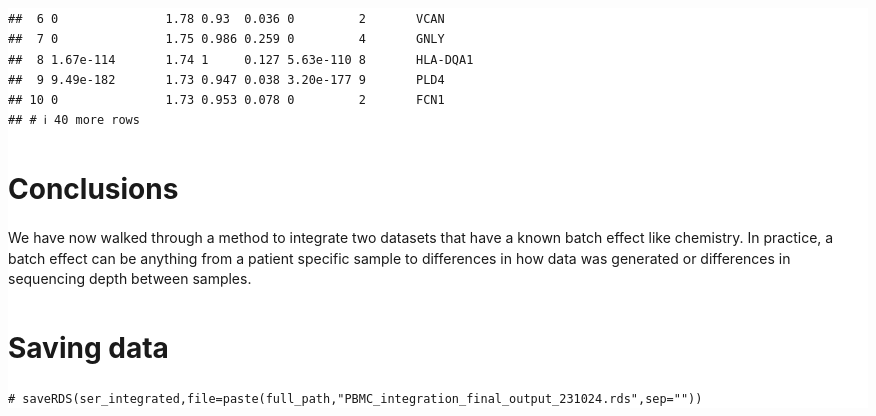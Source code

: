     ##  6 0               1.78 0.93  0.036 0         2       VCAN    
    ##  7 0               1.75 0.986 0.259 0         4       GNLY    
    ##  8 1.67e-114       1.74 1     0.127 5.63e-110 8       HLA-DQA1
    ##  9 9.49e-182       1.73 0.947 0.038 3.20e-177 9       PLD4    
    ## 10 0               1.73 0.953 0.078 0         2       FCN1    
    ## # ℹ 40 more rows

# Conclusions

We have now walked through a method to integrate two datasets that have
a known batch effect like chemistry. In practice, a batch effect can be
anything from a patient specific sample to differences in how data was
generated or differences in sequencing depth between samples.

# Saving data

    # saveRDS(ser_integrated,file=paste(full_path,"PBMC_integration_final_output_231024.rds",sep=""))
